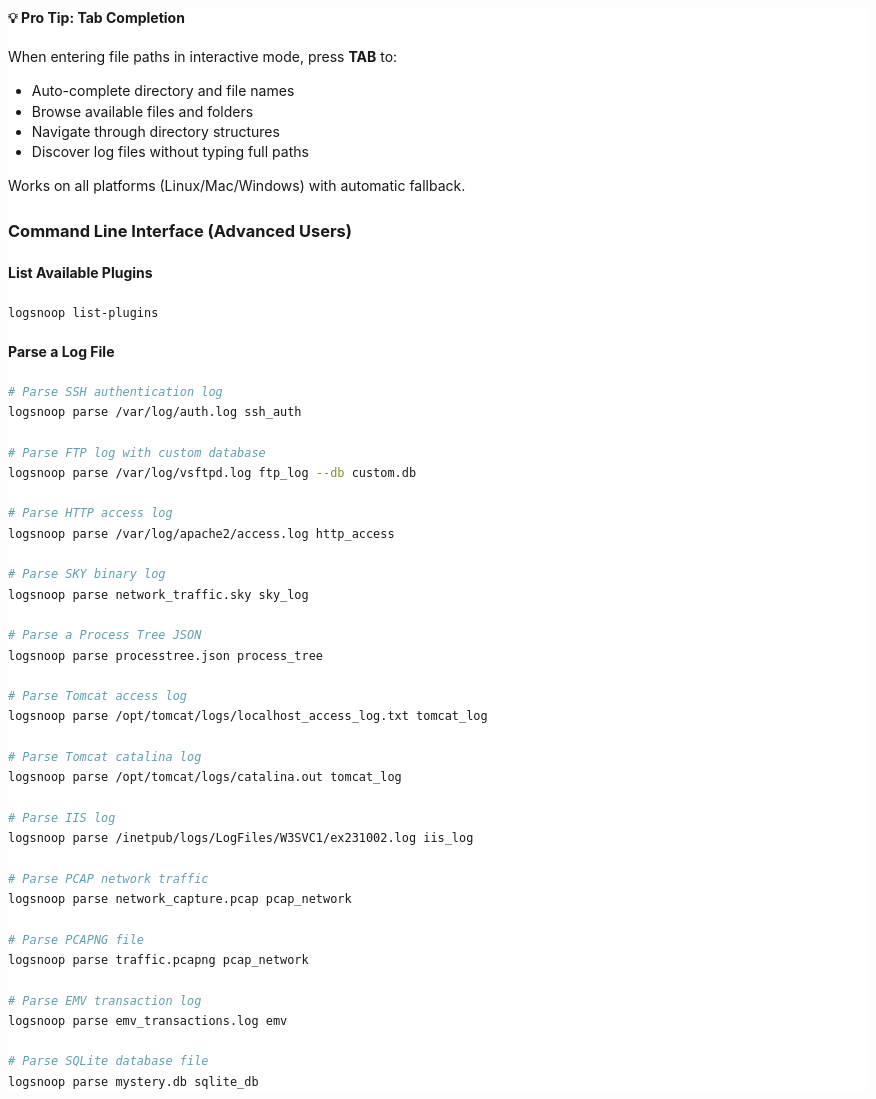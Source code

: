 #### 💡 Pro Tip: Tab Completion
When entering file paths in interactive mode, press **TAB** to:
- Auto-complete directory and file names
- Browse available files and folders
- Navigate through directory structures
- Discover log files without typing full paths

Works on all platforms (Linux/Mac/Windows) with automatic fallback.

### Command Line Interface (Advanced Users)

#### List Available Plugins
```bash
logsnoop list-plugins
```

#### Parse a Log File
```bash
# Parse SSH authentication log
logsnoop parse /var/log/auth.log ssh_auth

# Parse FTP log with custom database
logsnoop parse /var/log/vsftpd.log ftp_log --db custom.db

# Parse HTTP access log
logsnoop parse /var/log/apache2/access.log http_access

# Parse SKY binary log
logsnoop parse network_traffic.sky sky_log

# Parse a Process Tree JSON
logsnoop parse processtree.json process_tree

# Parse Tomcat access log
logsnoop parse /opt/tomcat/logs/localhost_access_log.txt tomcat_log

# Parse Tomcat catalina log
logsnoop parse /opt/tomcat/logs/catalina.out tomcat_log

# Parse IIS log
logsnoop parse /inetpub/logs/LogFiles/W3SVC1/ex231002.log iis_log

# Parse PCAP network traffic
logsnoop parse network_capture.pcap pcap_network

# Parse PCAPNG file
logsnoop parse traffic.pcapng pcap_network

# Parse EMV transaction log
logsnoop parse emv_transactions.log emv

# Parse SQLite database file
logsnoop parse mystery.db sqlite_db
```

